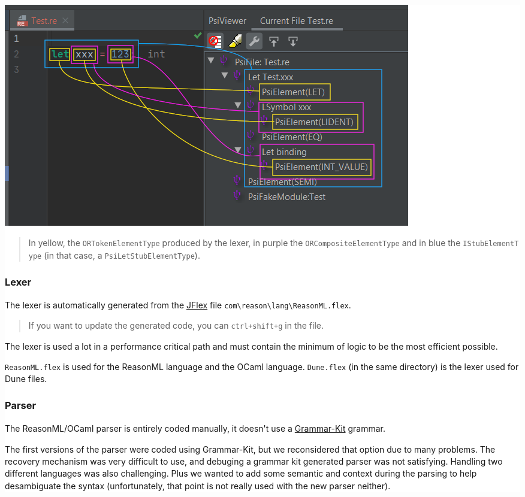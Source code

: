 ![](../../static/img/arch/tokens.png)

> In yellow, the `ORTokenElementType` produced by the lexer, in purple the `ORCompositeElementType` and in blue 
> the `IStubElementType` (in that case, a `PsiLetStubElementType`). 

### Lexer

The lexer is automatically generated from the [JFlex](https://www.jflex.de/) 
file `com\reason\lang\ReasonML.flex`.
 
> If you want to update the generated code, you can `ctrl+shift+g` in the file.

The lexer is used a lot in a performance critical path and must contain the minimum 
of logic to be the most efficient possible.

`ReasonML.flex` is used for the ReasonML language and the OCaml language.
`Dune.flex` (in the same directory) is the lexer used for Dune files.

### Parser

The ReasonML/OCaml parser is entirely coded manually, 
it doesn't use a [Grammar-Kit](https://github.com/JetBrains/Grammar-Kit) grammar.

The first versions of the parser were coded using Grammar-Kit, but we reconsidered
that option due to many problems. The recovery mechanism was very difficult 
to use, and debuging a grammar kit generated parser was not satisfying. Handling two different
languages was also challenging. Plus we wanted to add some semantic and context during the parsing
to help desambiguate the syntax (unfortunately, that point is not really used with the new parser
 neither).
